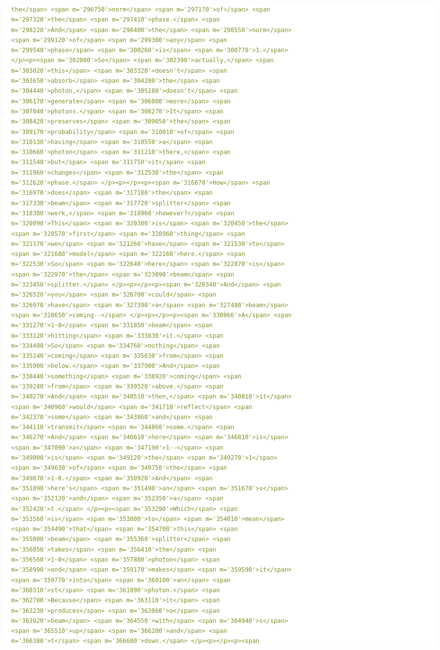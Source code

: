 ```yaml
  the</span> <span m='296750'>norm</span> <span m='297170'>of</span> <span
  m='297320'>the</span> <span m='297410'>phase.</span> <span
  m='298220'>And</span> <span m='298400'>the</span> <span m='298550'>norm</span>
  <span m='299120'>of</span> <span m='299300'>any</span> <span
  m='299540'>phase</span> <span m='300260'>is</span> <span m='300770'>1.</span>
  </p><p><span m='302000'>So</span> <span m='302390'>actually,</span> <span
  m='303020'>this</span> <span m='303320'>doesn't</span> <span
  m='303650'>absorb</span> <span m='304280'>the</span> <span
  m='304440'>photon,</span> <span m='305180'>doesn't</span> <span
  m='306170'>generate</span> <span m='306800'>more</span> <span
  m='307040'>photons.</span> <span m='308270'>It</span> <span
  m='308420'>preserves</span> <span m='309050'>the</span> <span
  m='309170'>probability</span> <span m='310010'>of</span> <span
  m='310130'>having</span> <span m='310550'>a</span> <span
  m='310660'>photon</span> <span m='311210'>there,</span> <span
  m='311540'>but</span> <span m='311750'>it</span> <span
  m='311960'>changes</span> <span m='312530'>the</span> <span
  m='312620'>phase.</span> </p><p></p><p><span m='316670'>How</span> <span
  m='316970'>does</span> <span m='317180'>the</span> <span
  m='317330'>beam</span> <span m='317720'>splitter</span> <span
  m='318380'>work,</span> <span m='318960'>however?</span> <span
  m='320090'>This</span> <span m='320300'>is</span> <span m='320450'>the</span>
  <span m='320570'>first</span> <span m='320960'>thing</span> <span
  m='321170'>we</span> <span m='321260'>have</span> <span m='321530'>to</span>
  <span m='321680'>model</span> <span m='322160'>here.</span> <span
  m='322530'>So</span> <span m='322640'>here</span> <span m='322870'>is</span>
  <span m='322970'>the</span> <span m='323090'>beam</span> <span
  m='323450'>splitter.</span> </p><p></p><p><span m='326340'>And</span> <span
  m='326520'>you</span> <span m='326700'>could</span> <span
  m='326970'>have</span> <span m='327390'>a</span> <span m='327480'>beam</span>
  <span m='328650'>coming--</span> </p><p></p><p><span m='330866'>A</span> <span
  m='331270'>1-0</span> <span m='331850'>beam</span> <span
  m='333120'>hitting</span> <span m='333830'>it.</span> <span
  m='334490'>So</span> <span m='334760'>nothing</span> <span
  m='335240'>coming</span> <span m='335630'>from</span> <span
  m='335900'>below.</span> <span m='337900'>And</span> <span
  m='338440'>something</span> <span m='338920'>coming</span> <span
  m='339280'>from</span> <span m='339520'>above.</span> <span
  m='340270'>And</span> <span m='340510'>then,</span> <span m='340810'>it</span>
  <span m='340960'>would</span> <span m='341710'>reflect</span> <span
  m='342370'>some</span> <span m='343860'>and</span> <span
  m='344110'>transmit</span> <span m='344860'>some.</span> <span
  m='346270'>And</span> <span m='346610'>here</span> <span m='346810'>is</span>
  <span m='347090'>a</span> <span m='347190'>1--</span> <span
  m='349000'>is</span> <span m='349120'>the</span> <span m='349270'>1</span>
  <span m='349630'>of</span> <span m='349750'>the</span> <span
  m='349870'>1-0.</span> <span m='350920'>And</span> <span
  m='351090'>here's</span> <span m='351490'>an</span> <span m='351670'>s</span>
  <span m='352120'>and</span> <span m='352350'>a</span> <span
  m='352420'>t.</span> </p><p><span m='353290'>Which</span> <span
  m='353560'>is</span> <span m='353800'>to</span> <span m='354010'>mean</span>
  <span m='354490'>that</span> <span m='354700'>this</span> <span
  m='355000'>beam</span> <span m='355360'>splitter</span> <span
  m='356050'>takes</span> <span m='356410'>the</span> <span
  m='356560'>1-0</span> <span m='357880'>photon</span> <span
  m='358990'>and</span> <span m='359170'>makes</span> <span m='359590'>it</span>
  <span m='359770'>into</span> <span m='360100'>an</span> <span
  m='360310'>st</span> <span m='361090'>photon.</span> <span
  m='362780'>Because</span> <span m='363110'>it</span> <span
  m='363230'>produces</span> <span m='363860'>a</span> <span
  m='363920'>beam</span> <span m='364550'>with</span> <span m='364940'>s</span>
  <span m='365510'>up</span> <span m='366200'>and</span> <span
  m='366380'>t</span> <span m='366680'>down.</span> </p><p></p><p><span
```